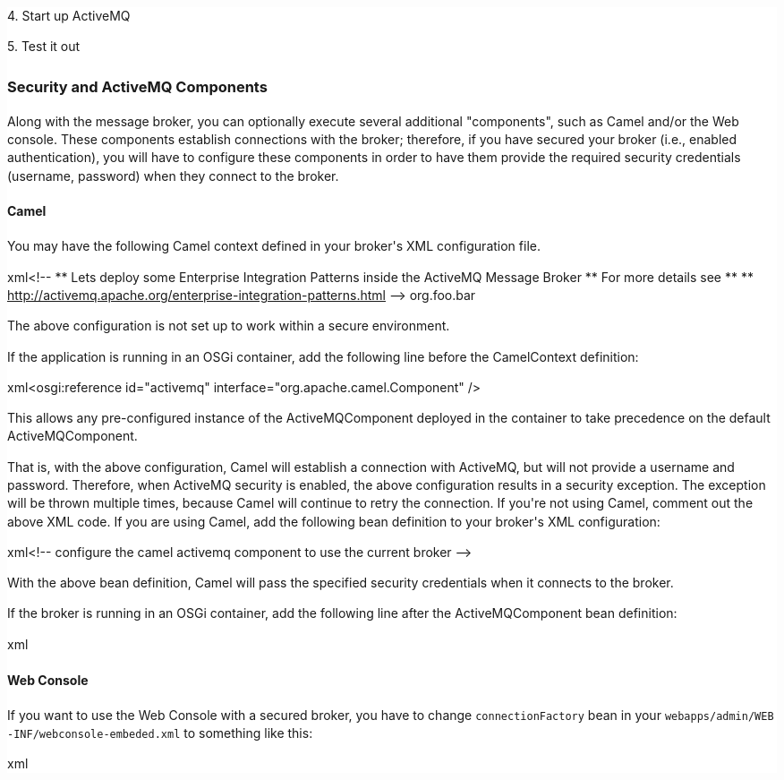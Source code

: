 4\. Start up ActiveMQ

5\. Test it out

### Security and ActiveMQ Components

Along with the message broker, you can optionally execute several additional "components", such as Camel and/or the Web console. These components establish connections with the broker; therefore, if you have secured your broker (i.e., enabled authentication), you will have to configure these components in order to have them provide the required security credentials (username, password) when they connect to the broker.

#### Camel

You may have the following Camel context defined in your broker's XML configuration file.

xml<!\-\- \*\* Lets deploy some Enterprise Integration Patterns inside the ActiveMQ Message Broker ** For more details see ** ** http://activemq.apache.org/enterprise-integration-patterns.html --> <camelContext id="camel" xmlns="http://activemq.apache.org/camel/schema/spring"> <package>org.foo.bar</package> <route> <from uri="activemq:example.A"/> <to uri="activemq:example.B"/> </route> </camelContext>

The above configuration is not set up to work within a secure environment.

If the application is running in an OSGi container, add the following line before the CamelContext definition:

xml<osgi:reference id="activemq" interface="org.apache.camel.Component" />

This allows any pre-configured instance of the ActiveMQComponent deployed in the container to take precedence on the default ActiveMQComponent.

That is, with the above configuration, Camel will establish a connection with ActiveMQ, but will not provide a username and password. Therefore, when ActiveMQ security is enabled, the above configuration results in a security exception. The exception will be thrown multiple times, because Camel will continue to retry the connection. If you're not using Camel, comment out the above XML code. If you are using Camel, add the following bean definition to your broker's XML configuration:

xml<!\-\- configure the camel activemq component to use the current broker --> <bean id="activemq" class="org.apache.activemq.camel.component.ActiveMQComponent" > <property name="connectionFactory"> <bean class="org.apache.activemq.ActiveMQConnectionFactory"> <property name="brokerURL" value="vm://localhost?create=false&amp;waitForStart=10000" /> <property name="userName" value="system"/> <property name="password" value="manager"/> </bean> </property> </bean>

With the above bean definition, Camel will pass the specified security credentials when it connects to the broker.

If the broker is running in an OSGi container, add the following line after the ActiveMQComponent bean definition:

xml<service ref="activemq" interface="org.apache.camel.Component"/>

#### Web Console

If you want to use the Web Console with a secured broker, you have to change `connectionFactory` bean in your `webapps/admin/WEB-INF/webconsole-embeded.xml` to something like this:

xml<bean id="connectionFactory" class="org.apache.activemq.ActiveMQConnectionFactory"> <property name="brokerURL" value="vm://localhost"/> <property name="userName" value="system"/> <property name="password" value="manager"/> </bean>
